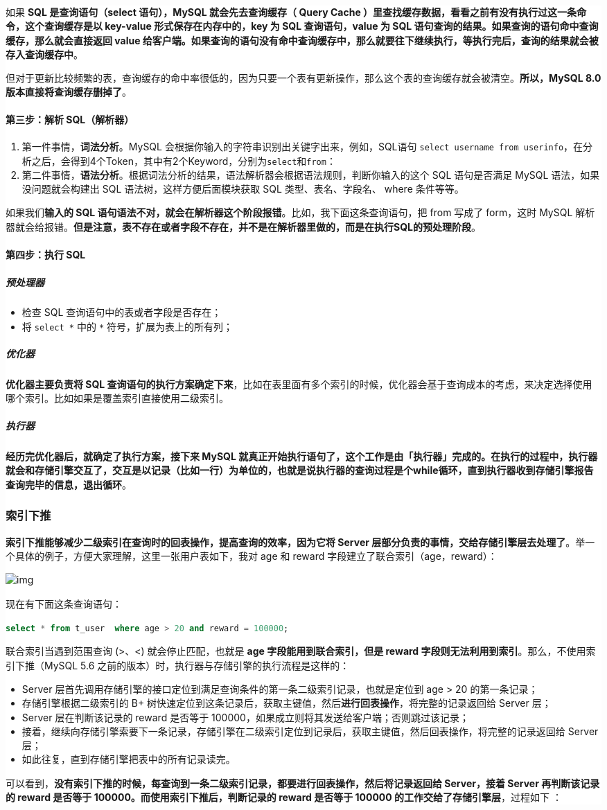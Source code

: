 如果 **SQL 是查询语句（select 语句），MySQL 就会先去查询缓存（ Query Cache ）里查找缓存数据，看看之前有没有执行过这一条命令，这个查询缓存是以 key-value 形式保存在内存中的，key 为 SQL 查询语句，value 为 SQL 语句查询的结果。如果查询的语句命中查询缓存，那么就会直接返回 value 给客户端。如果查询的语句没有命中查询缓存中，那么就要往下继续执行，等执行完后，查询的结果就会被存入查询缓存中**。

但对于更新比较频繁的表，查询缓存的命中率很低的，因为只要一个表有更新操作，那么这个表的查询缓存就会被清空。**所以，MySQL 8.0 版本直接将查询缓存删掉了**。

#### 第三步：解析 SQL（解析器）

1. 第一件事情，**词法分析**。MySQL 会根据你输入的字符串识别出关键字出来，例如，SQL语句 `select username from userinfo`，在分析之后，会得到4个Token，其中有2个Keyword，分别为`select`和`from`：
2. 第二件事情，**语法分析**。根据词法分析的结果，语法解析器会根据语法规则，判断你输入的这个 SQL 语句是否满足 MySQL 语法，如果没问题就会构建出 SQL 语法树，这样方便后面模块获取 SQL 类型、表名、字段名、 where 条件等等。

如果我们**输入的 SQL 语句语法不对，就会在解析器这个阶段报错**。比如，我下面这条查询语句，把 from 写成了 form，这时 MySQL 解析器就会给报错。**但是注意，表不存在或者字段不存在，并不是在解析器里做的，而是在执行SQL的预处理阶段**。

#### 第四步：执行 SQL

#####  预处理器

- 检查 SQL 查询语句中的表或者字段是否存在；
- 将 `select *` 中的 `*` 符号，扩展为表上的所有列；

##### 优化器

**优化器主要负责将 SQL 查询语句的执行方案确定下来**，比如在表里面有多个索引的时候，优化器会基于查询成本的考虑，来决定选择使用哪个索引。比如如果是覆盖索引直接使用二级索引。

##### 执行器

**经历完优化器后，就确定了执行方案，接下来 MySQL 就真正开始执行语句了，这个工作是由「执行器」完成的。在执行的过程中，执行器就会和存储引擎交互了，交互是以记录（比如一行）为单位的，也就是说执行器的查询过程是个while循环，直到执行器收到存储引擎报告查询完毕的信息，退出循环**。

### 索引下推

**索引下推能够减少二级索引在查询时的回表操作，提高查询的效率，因为它将 Server 层部分负责的事情，交给存储引擎层去处理了**。举一个具体的例子，方便大家理解，这里一张用户表如下，我对 age 和 reward 字段建立了联合索引（age，reward）：

![img](https://cdn.xiaolincoding.com/gh/xiaolincoder/mysql/sql%E6%89%A7%E8%A1%8C%E8%BF%87%E7%A8%8B/%E8%B7%AF%E9%A3%9E%E8%A1%A8.png)

现在有下面这条查询语句：

```sql
select * from t_user  where age > 20 and reward = 100000;
```

联合索引当遇到范围查询 (>、<) 就会停止匹配，也就是 **age 字段能用到联合索引，但是 reward 字段则无法利用到索引**。那么，不使用索引下推（MySQL 5.6 之前的版本）时，执行器与存储引擎的执行流程是这样的：

- Server 层首先调用存储引擎的接口定位到满足查询条件的第一条二级索引记录，也就是定位到 age > 20 的第一条记录；
- 存储引擎根据二级索引的 B+ 树快速定位到这条记录后，获取主键值，然后**进行回表操作**，将完整的记录返回给 Server 层；
- Server 层在判断该记录的 reward 是否等于 100000，如果成立则将其发送给客户端；否则跳过该记录；
- 接着，继续向存储引擎索要下一条记录，存储引擎在二级索引定位到记录后，获取主键值，然后回表操作，将完整的记录返回给 Server 层；
- 如此往复，直到存储引擎把表中的所有记录读完。

可以看到，**没有索引下推的时候，每查询到一条二级索引记录，都要进行回表操作，然后将记录返回给 Server，接着 Server 再判断该记录的 reward 是否等于 100000。而使用索引下推后，判断记录的 reward 是否等于 100000 的工作交给了存储引擎层**，过程如下 ：
